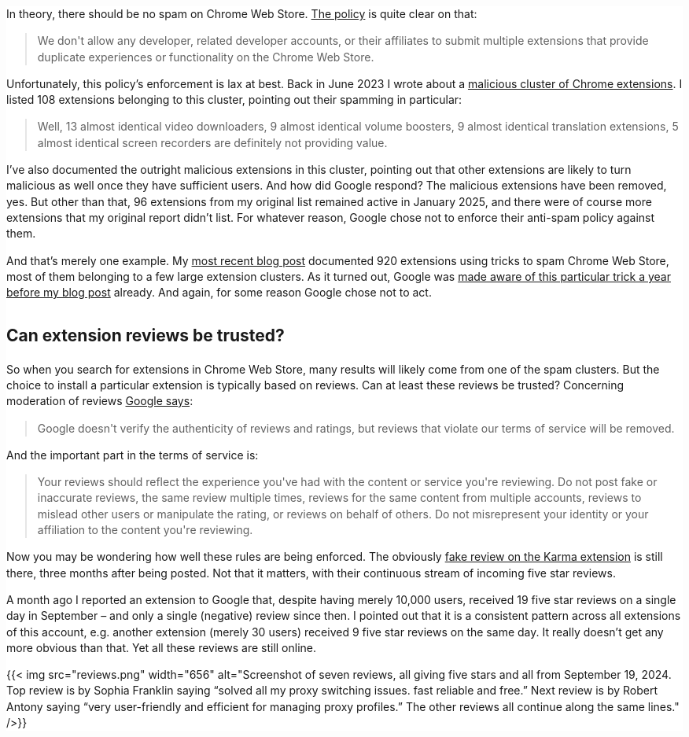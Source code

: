 In theory, there should be no spam on Chrome Web Store. [The policy](https://developer.chrome.com/docs/webstore/program-policies/spam-and-abuse) is quite clear on that:

> We don't allow any developer, related developer accounts, or their affiliates to submit multiple extensions that provide duplicate experiences or functionality on the Chrome Web Store.

Unfortunately, this policy’s enforcement is lax at best. Back in June 2023 I wrote about a [malicious cluster of Chrome extensions](/2023/06/08/another-cluster-of-potentially-malicious-chrome-extensions/). I listed 108 extensions belonging to this cluster, pointing out their spamming in particular:

> Well, 13 almost identical video downloaders, 9 almost identical volume boosters, 9 almost identical translation extensions, 5 almost identical screen recorders are definitely not providing value.

I’ve also documented the outright malicious extensions in this cluster, pointing out that other extensions are likely to turn malicious as well once they have sufficient users. And how did Google respond? The malicious extensions have been removed, yes. But other than that, 96 extensions from my original list remained active in January 2025, and there were of course more extensions that my original report didn’t list. For whatever reason, Google chose not to enforce their anti-spam policy against them.

And that’s merely one example. My [most recent blog post](/2025/01/08/how-extensions-trick-cws-search/) documented 920 extensions using tricks to spam Chrome Web Store, most of them belonging to a few large extension clusters. As it turned out, Google was [made aware of this particular trick a year before my blog post](https://groups.google.com/a/chromium.org/g/chromium-extensions/c/JMtfgiagcgY/m/TNMERoXWAwAJ) already. And again, for some reason Google chose not to act.

## Can extension reviews be trusted?

So when you search for extensions in Chrome Web Store, many results will likely come from one of the spam clusters. But the choice to install a particular extension is typically based on reviews. Can at least these reviews be trusted? Concerning moderation of reviews [Google says](https://support.google.com/chrome_webstore/answer/12225786):

> Google doesn't verify the authenticity of reviews and ratings, but reviews that violate our terms of service will be removed.

And the important part in the terms of service is:

> Your reviews should reflect the experience you've had with the content or service you're reviewing. Do not post fake or inaccurate reviews, the same review multiple times, reviews for the same content from multiple accounts, reviews to mislead other users or manipulate the rating, or reviews on behalf of others. Do not misrepresent your identity or your affiliation to the content you're reviewing.

Now you may be wondering how well these rules are being enforced. The obviously [fake review on the Karma extension](/2024/10/30/the-karma-connection-in-chrome-web-store/#who-is-behind-this) is still there, three months after being posted. Not that it matters, with their continuous stream of incoming five star reviews.

A month ago I reported an extension to Google that, despite having merely 10,000 users, received 19 five star reviews on a single day in September – and only a single (negative) review since then. I pointed out that it is a consistent pattern across all extensions of this account, e.g. another extension (merely 30 users) received 9 five star reviews on the same day. It really doesn’t get any more obvious than that. Yet all these reviews are still online.

{{< img src="reviews.png" width="656" alt="Screenshot of seven reviews, all giving five stars and all from September 19, 2024. Top review is by Sophia Franklin saying “solved all my proxy switching issues. fast reliable and free.” Next review is by Robert Antony saying “very  user-friendly and efficient for managing proxy profiles.” The other reviews all continue along the same lines." />}}
